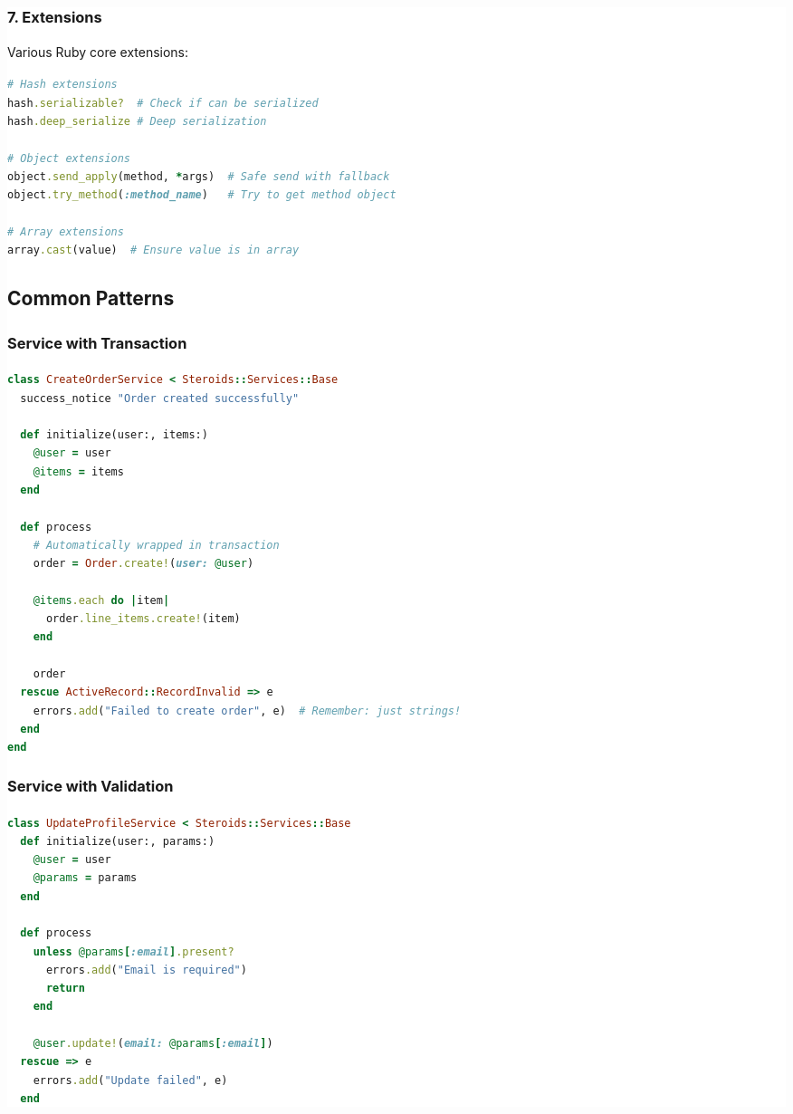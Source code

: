### 7. Extensions

Various Ruby core extensions:

```ruby
# Hash extensions
hash.serializable?  # Check if can be serialized
hash.deep_serialize # Deep serialization

# Object extensions
object.send_apply(method, *args)  # Safe send with fallback
object.try_method(:method_name)   # Try to get method object

# Array extensions
array.cast(value)  # Ensure value is in array
```

## Common Patterns

### Service with Transaction

```ruby
class CreateOrderService < Steroids::Services::Base
  success_notice "Order created successfully"
  
  def initialize(user:, items:)
    @user = user
    @items = items
  end
  
  def process
    # Automatically wrapped in transaction
    order = Order.create!(user: @user)
    
    @items.each do |item|
      order.line_items.create!(item)
    end
    
    order
  rescue ActiveRecord::RecordInvalid => e
    errors.add("Failed to create order", e)  # Remember: just strings!
  end
end
```

### Service with Validation

```ruby
class UpdateProfileService < Steroids::Services::Base
  def initialize(user:, params:)
    @user = user
    @params = params
  end
  
  def process
    unless @params[:email].present?
      errors.add("Email is required")
      return
    end
    
    @user.update!(email: @params[:email])
  rescue => e
    errors.add("Update failed", e)
  end
```
